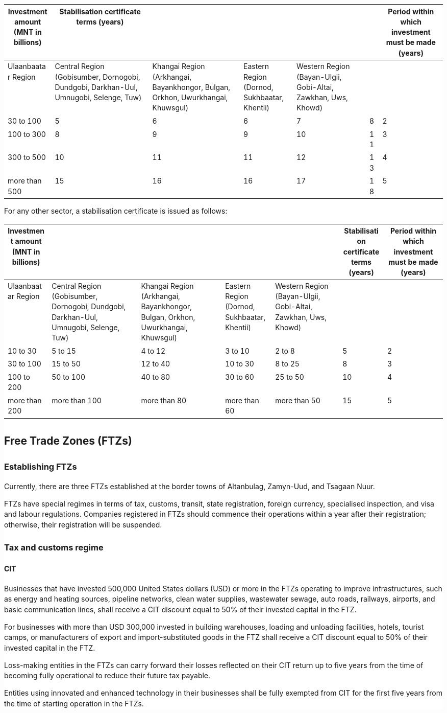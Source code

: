 | Investment amount (MNT in billions) | Stabilisation certificate terms (years) | | | | | Period within which investment must be made (years) |
| --- | --- | --- | --- | --- | --- | --- |
| Ulaanbaatar Region | Central Region (Gobisumber, Dornogobi, Dundgobi, Darkhan-Uul, Umnugobi, Selenge, Tuw) | Khangai Region (Arkhangai, Bayankhongor, Bulgan, Orkhon, Uwurkhangai, Khuwsgul) | Eastern Region (Dornod, Sukhbaatar, Khentii) | Western Region (Bayan-Ulgii, Gobi-Altai, Zawkhan, Uws, Khowd) |
| 30 to 100 | 5 | 6 | 6 | 7 | 8 | 2 |
| 100 to 300 | 8 | 9 | 9 | 10 | 11 | 3 |
| 300 to 500 | 10 | 11 | 11 | 12 | 13 | 4 |
| more than 500 | 15 | 16 | 16 | 17 | 18 | 5 |

For any other sector, a stabilisation certificate is issued as follows:

| Investment amount (MNT in billions) | | | | | Stabilisation certificate terms (years) | Period within which investment must be made (years) |
| --- | --- | --- | --- | --- | --- | --- |
| Ulaanbaatar Region | Central Region (Gobisumber, Dornogobi, Dundgobi, Darkhan-Uul, Umnugobi, Selenge, Tuw) | Khangai Region (Arkhangai, Bayankhongor, Bulgan, Orkhon, Uwurkhangai, Khuwsgul) | Eastern Region (Dornod, Sukhbaatar, Khentii) | Western Region (Bayan-Ulgii, Gobi-Altai, Zawkhan, Uws, Khowd) |
| 10 to 30 | 5 to 15 | 4 to 12 | 3 to 10 | 2 to 8 | 5 | 2 |
| 30 to 100 | 15 to 50 | 12 to 40 | 10 to 30 | 8 to 25 | 8 | 3 |
| 100 to 200 | 50 to 100 | 40 to 80 | 30 to 60 | 25 to 50 | 10 | 4 |
| more than 200 | more than 100 | more than 80 | more than 60 | more than 50 | 15 | 5 |

## Free Trade Zones (FTZs)

### Establishing FTZs

Currently, there are three FTZs established at the border towns of Altanbulag, Zamyn-Uud, and Tsagaan Nuur.

FTZs have special regimes in terms of tax, customs, transit, state registration, foreign currency, specialised inspection, and visa and labour regulations. Companies registered in FTZs should commence their operations within a year after their registration; otherwise, their registration will be suspended.

### Tax and customs regime

#### CIT

Businesses that have invested 500,000 United States dollars (USD) or more in the FTZs operating to improve infrastructures, such as energy and heating sources, pipeline networks, clean water supplies, wastewater sewage, auto roads, railways, airports, and basic communication lines, shall receive a CIT discount equal to 50% of their invested capital in the FTZ.

For businesses with more than USD 300,000 invested in building warehouses, loading and unloading facilities, hotels, tourist camps, or manufacturers of export and import-substituted goods in the FTZ shall receive a CIT discount equal to 50% of their invested capital in the FTZ.

Loss-making entities in the FTZs can carry forward their losses reflected on their CIT return up to five years from the time of becoming fully operational to reduce their future tax payable.

Entities using innovated and enhanced technology in their businesses shall be fully exempted from CIT for the first five years from the time of starting operation in the FTZs.

